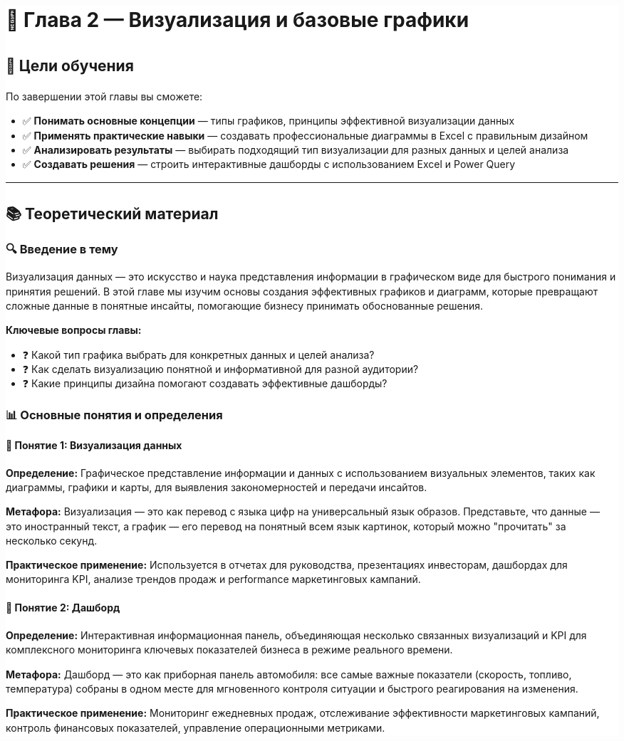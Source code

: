 # 📖 Глава 2 — Визуализация и базовые графики

## 🎯 Цели обучения

По завершении этой главы вы сможете:

- ✅ **Понимать основные концепции** — типы графиков, принципы эффективной визуализации данных
- ✅ **Применять практические навыки** — создавать профессиональные диаграммы в Excel с правильным дизайном
- ✅ **Анализировать результаты** — выбирать подходящий тип визуализации для разных данных и целей анализа
- ✅ **Создавать решения** — строить интерактивные дашборды с использованием Excel и Power Query

---

## 📚 Теоретический материал

### 🔍 Введение в тему

Визуализация данных — это искусство и наука представления информации в графическом виде для быстрого понимания и принятия решений. В этой главе мы изучим основы создания эффективных графиков и диаграмм, которые превращают сложные данные в понятные инсайты, помогающие бизнесу принимать обоснованные решения.

**Ключевые вопросы главы:**
- ❓ Какой тип графика выбрать для конкретных данных и целей анализа?
- ❓ Как сделать визуализацию понятной и информативной для разной аудитории?
- ❓ Какие принципы дизайна помогают создавать эффективные дашборды?

### 📊 Основные понятия и определения

#### 🔑 Понятие 1: Визуализация данных
**Определение:** Графическое представление информации и данных с использованием визуальных элементов, таких как диаграммы, графики и карты, для выявления закономерностей и передачи инсайтов.

**Метафора:** Визуализация — это как перевод с языка цифр на универсальный язык образов. Представьте, что данные — это иностранный текст, а график — его перевод на понятный всем язык картинок, который можно "прочитать" за несколько секунд.

**Практическое применение:** Используется в отчетах для руководства, презентациях инвесторам, дашбордах для мониторинга KPI, анализе трендов продаж и performance маркетинговых кампаний.

#### 🔑 Понятие 2: Дашборд
**Определение:** Интерактивная информационная панель, объединяющая несколько связанных визуализаций и KPI для комплексного мониторинга ключевых показателей бизнеса в режиме реального времени.

**Метафора:** Дашборд — это как приборная панель автомобиля: все самые важные показатели (скорость, топливо, температура) собраны в одном месте для мгновенного контроля ситуации и быстрого реагирования на изменения.

**Практическое применение:** Мониторинг ежедневных продаж, отслеживание эффективности маркетинговых кампаний, контроль финансовых показателей, управление операционными метриками.
